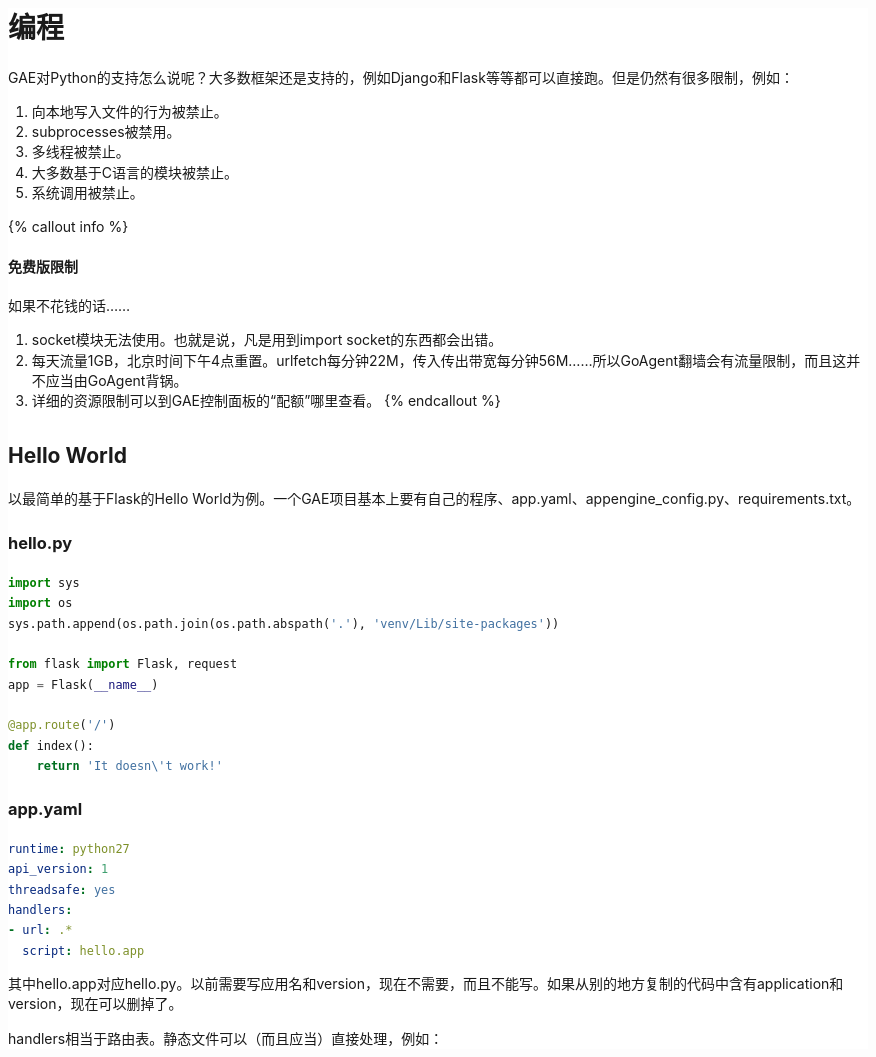 # 编程

GAE对Python的支持怎么说呢？大多数框架还是支持的，例如Django和Flask等等都可以直接跑。但是仍然有很多限制，例如：

1. 向本地写入文件的行为被禁止。
2. subprocesses被禁用。
3. 多线程被禁止。
4. 大多数基于C语言的模块被禁止。
5. 系统调用被禁止。

{% callout info %}
#### 免费版限制

如果不花钱的话……

1. socket模块无法使用。也就是说，凡是用到import socket的东西都会出错。
2. 每天流量1GB，北京时间下午4点重置。urlfetch每分钟22M，传入传出带宽每分钟56M……所以GoAgent翻墙会有流量限制，而且这并不应当由GoAgent背锅。
3. 详细的资源限制可以到GAE控制面板的“配额”哪里查看。
{% endcallout %}

## Hello World

以最简单的基于Flask的Hello World为例。一个GAE项目基本上要有自己的程序、app.yaml、appengine_config.py、requirements.txt。

### hello.py

```python
import sys
import os
sys.path.append(os.path.join(os.path.abspath('.'), 'venv/Lib/site-packages'))

from flask import Flask, request
app = Flask(__name__)

@app.route('/')
def index():
    return 'It doesn\'t work!'
```

### app.yaml

```yaml
runtime: python27
api_version: 1
threadsafe: yes
handlers:
- url: .*
  script: hello.app
```

其中hello.app对应hello.py。以前需要写应用名和version，现在不需要，而且不能写。如果从别的地方复制的代码中含有application和version，现在可以删掉了。

handlers相当于路由表。静态文件可以（而且应当）直接处理，例如：
